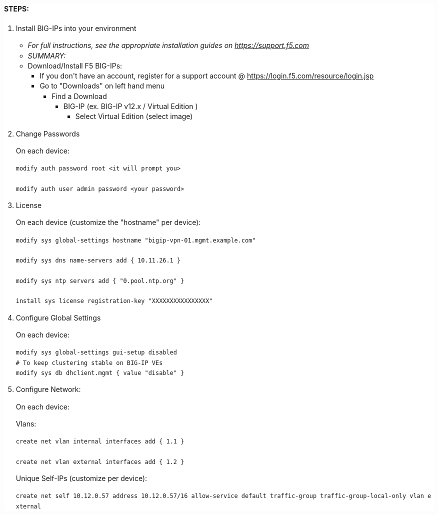 #### STEPS:

1. Install BIG-IPs into your environment
	* *For full instructions, see the appropriate installation guides on https://support.f5.com*
	* *SUMMARY:*
  	* Download/Install F5 BIG-IPs: 
  		* If you don't have an account, register for a support account @ 
  		https://login.f5.com/resource/login.jsp
  		* Go to "Downloads" on left hand menu
  			* Find a Download
  				* BIG-IP (ex. BIG-IP v12.x / Virtual Edition )
			  		* Select Virtual Edition (select image)

2. Change Passwords

	On each device:
	```
	modify auth password root <it will prompt you> 

	modify auth user admin password <your password>
	```

3. License

	On each device (customize the "hostname" per device):
	```
	modify sys global-settings hostname "bigip-vpn-01.mgmt.example.com"

	modify sys dns name-servers add { 10.11.26.1 }

	modify sys ntp servers add { "0.pool.ntp.org" }

	install sys license registration-key "XXXXXXXXXXXXXXXX"
	```

4. Configure Global Settings

	On each device:
	```
	modify sys global-settings gui-setup disabled
	# To keep clustering stable on BIG-IP VEs
	modify sys db dhclient.mgmt { value "disable" }
	```

5. Configure Network: 

	On each device:

	Vlans:
	```
	create net vlan internal interfaces add { 1.1 }

	create net vlan external interfaces add { 1.2 }
	```

	Unique Self-IPs (customize per device):
	```
	create net self 10.12.0.57 address 10.12.0.57/16 allow-service default traffic-group traffic-group-local-only vlan external
